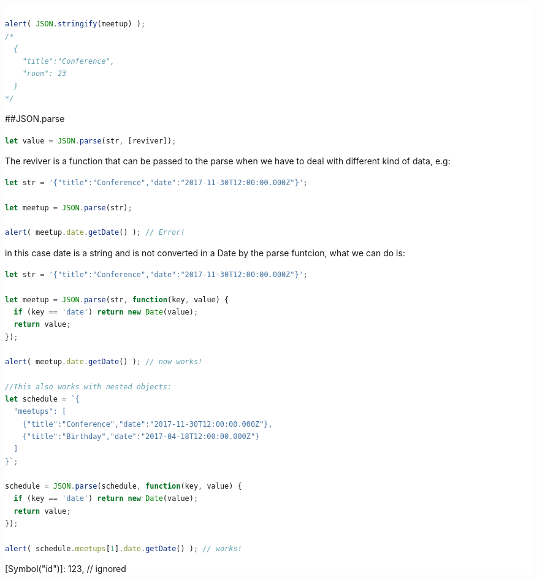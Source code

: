 ```js

alert( JSON.stringify(meetup) );
/*
  {
    "title":"Conference",
    "room": 23
  }
*/
```

##JSON.parse

```js
let value = JSON.parse(str, [reviver]);
```

The reviver is a function that can be passed to the parse when we have to deal with different kind of data, e.g:

```js
let str = '{"title":"Conference","date":"2017-11-30T12:00:00.000Z"}';

let meetup = JSON.parse(str);

alert( meetup.date.getDate() ); // Error!
```
in this case date is a string and is not converted in a Date by the parse funtcion, what we can do is: 

```js
let str = '{"title":"Conference","date":"2017-11-30T12:00:00.000Z"}';

let meetup = JSON.parse(str, function(key, value) {
  if (key == 'date') return new Date(value);
  return value;
});

alert( meetup.date.getDate() ); // now works!

//This also works with nested objects:
let schedule = `{
  "meetups": [
    {"title":"Conference","date":"2017-11-30T12:00:00.000Z"},
    {"title":"Birthday","date":"2017-04-18T12:00:00.000Z"}
  ]
}`;

schedule = JSON.parse(schedule, function(key, value) {
  if (key == 'date') return new Date(value);
  return value;
});

alert( schedule.meetups[1].date.getDate() ); // works!
```
<div style="page-break-after: always;"></div>

  [Symbol("id")]: 123, // ignored